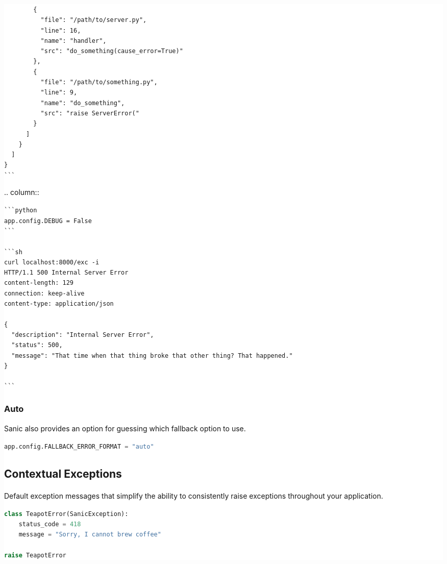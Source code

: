             {
              "file": "/path/to/server.py",
              "line": 16,
              "name": "handler",
              "src": "do_something(cause_error=True)"
            },
            {
              "file": "/path/to/something.py",
              "line": 9,
              "name": "do_something",
              "src": "raise ServerError("
            }
          ]
        }
      ]
    }
    ```

.. column::

    ```python
    app.config.DEBUG = False
    ```

    ```sh
    curl localhost:8000/exc -i
    HTTP/1.1 500 Internal Server Error
    content-length: 129
    connection: keep-alive
    content-type: application/json

    {
      "description": "Internal Server Error",
      "status": 500,
      "message": "That time when that thing broke that other thing? That happened."
    }

    ```

### Auto

Sanic also provides an option for guessing which fallback option to use.

```python
app.config.FALLBACK_ERROR_FORMAT = "auto"
```
## Contextual Exceptions

Default exception messages that simplify the ability to consistently raise exceptions throughout your application.

```python
class TeapotError(SanicException):
    status_code = 418
    message = "Sorry, I cannot brew coffee"

raise TeapotError
```
